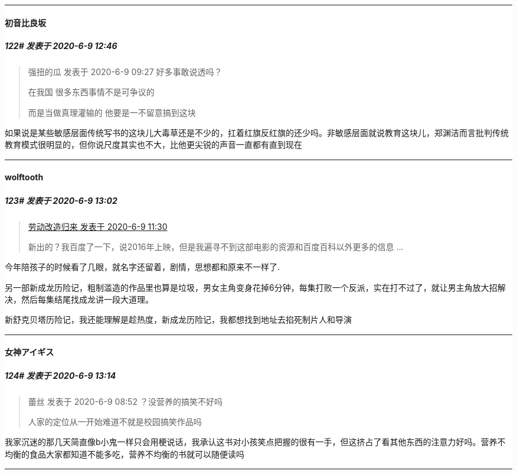 
-----

####  初音比良坂  
##### 122#       发表于 2020-6-9 12:46



<blockquote>强扭的瓜 发表于 2020-6-9 09:27
好多事敢说透吗？

在我国 很多东西事情不是可争议的

而是当做真理灌输的 他要是一不留意搞到这块
</blockquote>
如果说是某些敏感层面传统写书的这块儿大毒草还是不少的，扛着红旗反红旗的还少吗。非敏感层面就说教育这块儿，郑渊洁而言批判传统教育模式很明显的，但你说尺度其实也不大，比他更尖锐的声音一直都有直到现在







-----

####  wolftooth  
##### 123#       发表于 2020-6-9 13:02



<blockquote><a href="httphttps://bbs.saraba1st.com/2b/forum.php?mod=redirect&amp;goto=findpost&amp;pid=47732040&amp;ptid=1940461" target="_blank">劳动改造归来 发表于 2020-6-9 11:30</a>

新出的？我百度了一下，说2016年上映，但是我遍寻不到这部电影的资源和百度百科以外更多的信息 ...</blockquote>
今年陪孩子的时候看了几眼，就名字还留着，剧情，思想都和原来不一样了.

另一部新成龙历险记，粗制滥造的作品里也算是垃圾，男女主角变身花掉6分钟，每集打败一个反派，实在打不过了，就让男主角放大招解决，然后每集结尾找成龙讲一段大道理。

新舒克贝塔历险记，我还能理解是趁热度，新成龙历险记，我都想找到地址去掐死制片人和导演







-----

####  女神アイギス  
##### 124#       发表于 2020-6-9 13:14



<blockquote>蕾丝 发表于 2020-6-9 08:52
？没营养的搞笑不好吗

人家的定位从一开始难道不就是校园搞笑作品吗</blockquote>
我家沉迷的那几天简直像b小鬼一样只会用梗说话，我承认这书对小孩笑点把握的很有一手，但这挤占了看其他东西的注意力好吗。营养不均衡的食品大家都知道不能多吃，营养不均衡的书就可以随便读吗







-----
